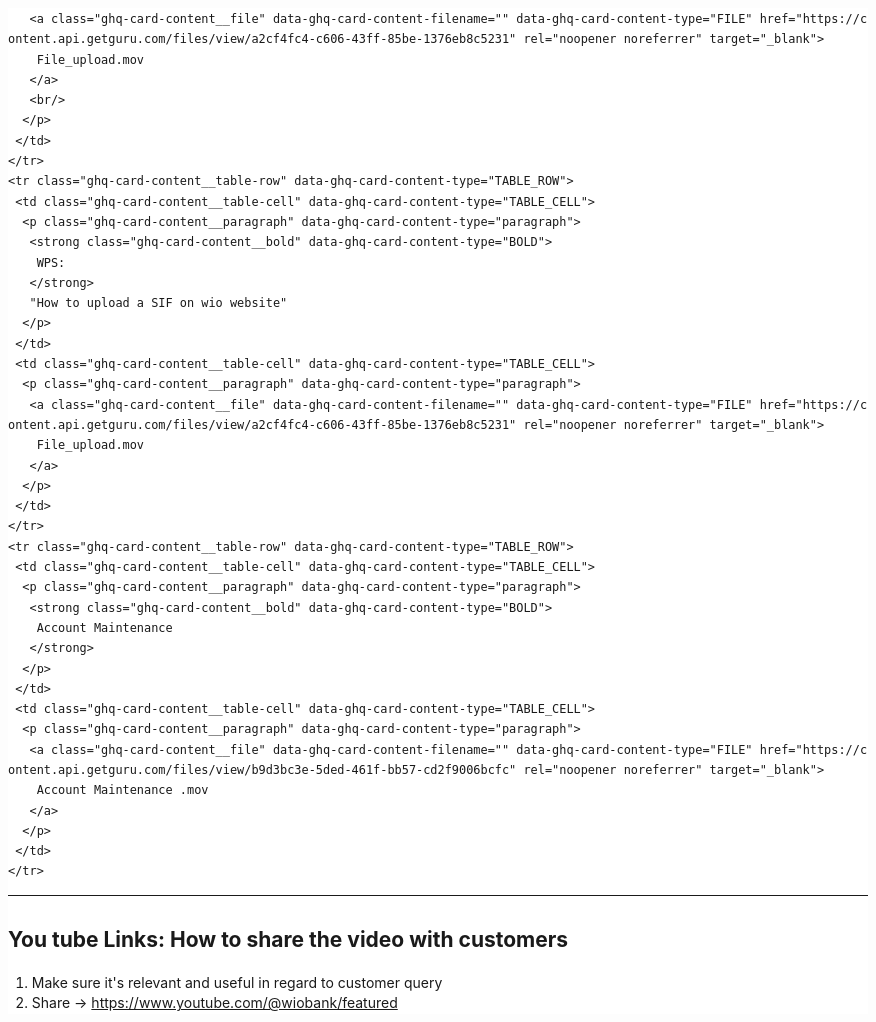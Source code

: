       <a class="ghq-card-content__file" data-ghq-card-content-filename="" data-ghq-card-content-type="FILE" href="https://content.api.getguru.com/files/view/a2cf4fc4-c606-43ff-85be-1376eb8c5231" rel="noopener noreferrer" target="_blank">
        File_upload.mov
       </a>
       <br/>
      </p>
     </td>
    </tr>
    <tr class="ghq-card-content__table-row" data-ghq-card-content-type="TABLE_ROW">
     <td class="ghq-card-content__table-cell" data-ghq-card-content-type="TABLE_CELL">
      <p class="ghq-card-content__paragraph" data-ghq-card-content-type="paragraph">
       <strong class="ghq-card-content__bold" data-ghq-card-content-type="BOLD">
        WPS:
       </strong>
       "How to upload a SIF on wio website"
      </p>
     </td>
     <td class="ghq-card-content__table-cell" data-ghq-card-content-type="TABLE_CELL">
      <p class="ghq-card-content__paragraph" data-ghq-card-content-type="paragraph">
       <a class="ghq-card-content__file" data-ghq-card-content-filename="" data-ghq-card-content-type="FILE" href="https://content.api.getguru.com/files/view/a2cf4fc4-c606-43ff-85be-1376eb8c5231" rel="noopener noreferrer" target="_blank">
        File_upload.mov
       </a>
      </p>
     </td>
    </tr>
    <tr class="ghq-card-content__table-row" data-ghq-card-content-type="TABLE_ROW">
     <td class="ghq-card-content__table-cell" data-ghq-card-content-type="TABLE_CELL">
      <p class="ghq-card-content__paragraph" data-ghq-card-content-type="paragraph">
       <strong class="ghq-card-content__bold" data-ghq-card-content-type="BOLD">
        Account Maintenance
       </strong>
      </p>
     </td>
     <td class="ghq-card-content__table-cell" data-ghq-card-content-type="TABLE_CELL">
      <p class="ghq-card-content__paragraph" data-ghq-card-content-type="paragraph">
       <a class="ghq-card-content__file" data-ghq-card-content-filename="" data-ghq-card-content-type="FILE" href="https://content.api.getguru.com/files/view/b9d3bc3e-5ded-461f-bb57-cd2f9006bcfc" rel="noopener noreferrer" target="_blank">
        Account Maintenance .mov
       </a>
      </p>
     </td>
    </tr>
   </tbody>
  </table>
 </div>
</div>
<hr class="ghq-card-content__horizontal-rule" data-ghq-card-content-type="DIVIDER"/>
<h2 class="ghq-card-content__medium-heading" data-ghq-card-content-type="MEDIUM_HEADING">
 You tube Links: How to share the video with customers
</h2>
<ol class="ghq-card-content__numbered-list" data-ghq-card-content-type="NUMBERED_LIST" start="1">
 <li class="ghq-card-content__numbered-list-item" data-ghq-card-content-type="NUMBERED_LIST_ITEM">
  Make sure it's relevant and useful in regard to customer query
 </li>
 <li class="ghq-card-content__numbered-list-item" data-ghq-card-content-type="NUMBERED_LIST_ITEM">
  Share →
  <a class="ghq-card-content__link" data-ghq-card-content-type="LINK" href="https://www.youtube.com/@wiobank/featured" rel="noopener noreferrer" target="_blank">
   https://www.youtube.com/@wiobank/featured
  </a>
